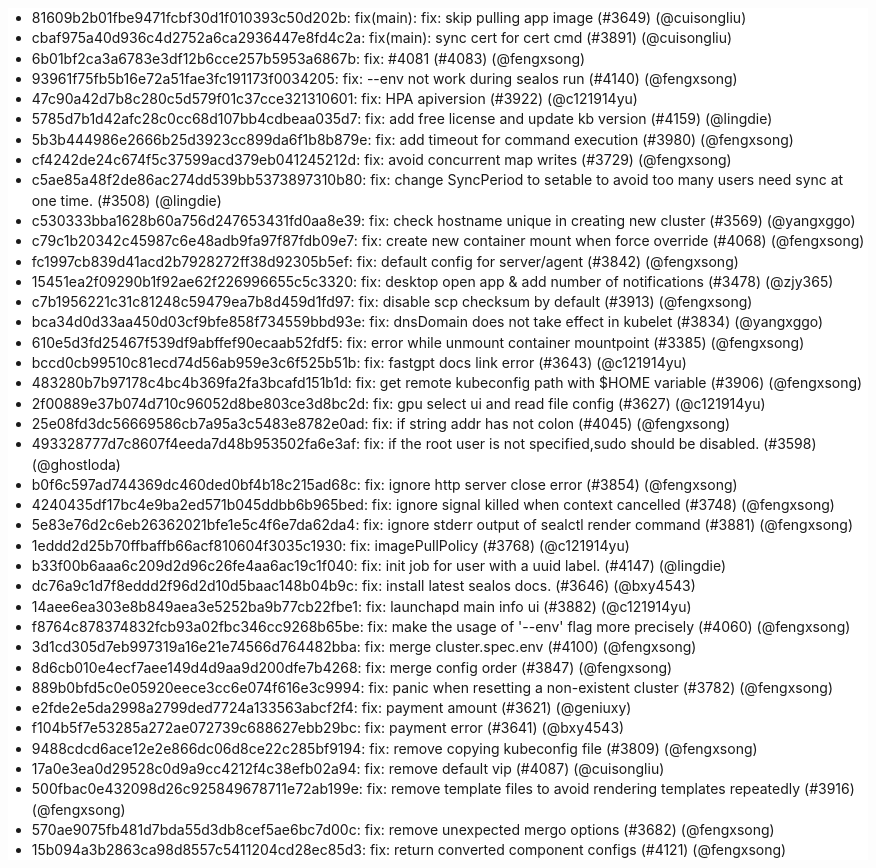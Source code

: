 * 81609b2b01fbe9471fcbf30d1f010393c50d202b: fix(main): fix: skip pulling app image (#3649) (@cuisongliu)
* cbaf975a40d936c4d2752a6ca2936447e8fd4c2a: fix(main): sync cert for cert cmd (#3891) (@cuisongliu)
* 6b01bf2ca3a6783e3df12b6cce257b5953a6867b: fix: #4081 (#4083) (@fengxsong)
* 93961f75fb5b16e72a51fae3fc191173f0034205: fix: --env not work during sealos run (#4140) (@fengxsong)
* 47c90a42d7b8c280c5d579f01c37cce321310601: fix: HPA apiversion (#3922) (@c121914yu)
* 5785d7b1d42afc28c0cc68d107bb4cdbeaa035d7: fix: add free license and update kb version (#4159) (@lingdie)
* 5b3b444986e2666b25d3923cc899da6f1b8b879e: fix: add timeout for command execution (#3980) (@fengxsong)
* cf4242de24c674f5c37599acd379eb041245212d: fix: avoid concurrent map writes (#3729) (@fengxsong)
* c5ae85a48f2de86ac274dd539bb5373897310b80: fix: change SyncPeriod to setable to avoid too many users need sync at one time. (#3508) (@lingdie)
* c530333bba1628b60a756d247653431fd0aa8e39: fix: check hostname unique in creating new cluster (#3569) (@yangxggo)
* c79c1b20342c45987c6e48adb9fa97f87fdb09e7: fix: create new container mount when force override (#4068) (@fengxsong)
* fc1997cb839d41acd2b7928272ff38d92305b5ef: fix: default config for server/agent (#3842) (@fengxsong)
* 15451ea2f09290b1f92ae62f226996655c5c3320: fix: desktop open app & add number of notifications (#3478) (@zjy365)
* c7b1956221c31c81248c59479ea7b8d459d1fd97: fix: disable scp checksum by default (#3913) (@fengxsong)
* bca34d0d33aa450d03cf9bfe858f734559bbd93e: fix: dnsDomain does not take effect in kubelet (#3834) (@yangxggo)
* 610e5d3fd25467f539df9abffef90ecaab52fdf5: fix: error while unmount container mountpoint (#3385) (@fengxsong)
* bccd0cb99510c81ecd74d56ab959e3c6f525b51b: fix: fastgpt docs link error (#3643) (@c121914yu)
* 483280b7b97178c4bc4b369fa2fa3bcafd151b1d: fix: get remote kubeconfig path with $HOME variable (#3906) (@fengxsong)
* 2f00889e37b074d710c96052d8be803ce3d8bc2d: fix: gpu select ui and read file config (#3627) (@c121914yu)
* 25e08fd3dc56669586cb7a95a3c5483e8782e0ad: fix: if string addr has not colon (#4045) (@fengxsong)
* 493328777d7c8607f4eeda7d48b953502fa6e3af: fix: if the root user is not specified,sudo should be disabled. (#3598) (@ghostloda)
* b0f6c597ad744369dc460ded0bf4b18c215ad68c: fix: ignore http server close error (#3854) (@fengxsong)
* 4240435df17bc4e9ba2ed571b045ddbb6b965bed: fix: ignore signal killed when context cancelled (#3748) (@fengxsong)
* 5e83e76d2c6eb26362021bfe1e5c4f6e7da62da4: fix: ignore stderr output of sealctl render command (#3881) (@fengxsong)
* 1eddd2d25b70ffbaffb66acf810604f3035c1930: fix: imagePullPolicy (#3768) (@c121914yu)
* b33f00b6aaa6c209d2d96c26fe4aa6ac19c1f040: fix: init job for user with a uuid label. (#4147) (@lingdie)
* dc76a9c1d7f8eddd2f96d2d10d5baac148b04b9c: fix: install latest sealos docs. (#3646) (@bxy4543)
* 14aee6ea303e8b849aea3e5252ba9b77cb22fbe1: fix: launchapd main info ui (#3882) (@c121914yu)
* f8764c878374832fcb93a02fbc346cc9268b65be: fix: make the usage of '--env' flag more precisely (#4060) (@fengxsong)
* 3d1cd305d7eb997319a16e21e74566d764482bba: fix: merge cluster.spec.env (#4100) (@fengxsong)
* 8d6cb010e4ecf7aee149d4d9aa9d200dfe7b4268: fix: merge config order (#3847) (@fengxsong)
* 889b0bfd5c0e05920eece3cc6e074f616e3c9994: fix: panic when resetting a non-existent cluster (#3782) (@fengxsong)
* e2fde2e5da2998a2799ded7724a133563abcf2f4: fix: payment amount (#3621) (@geniuxy)
* f104b5f7e53285a272ae072739c688627ebb29bc: fix: payment error (#3641) (@bxy4543)
* 9488cdcd6ace12e2e866dc06d8ce22c285bf9194: fix: remove copying kubeconfig file (#3809) (@fengxsong)
* 17a0e3ea0d29528c0d9a9cc4212f4c38efb02a94: fix: remove default vip (#4087) (@cuisongliu)
* 500fbac0e432098d26c925849678711e72ab199e: fix: remove template files to avoid rendering templates repeatedly (#3916) (@fengxsong)
* 570ae9075fb481d7bda55d3db8cef5ae6bc7d00c: fix: remove unexpected mergo options (#3682) (@fengxsong)
* 15b094a3b2863ca98d8557c5411204cd28ec85d3: fix: return converted component configs (#4121) (@fengxsong)